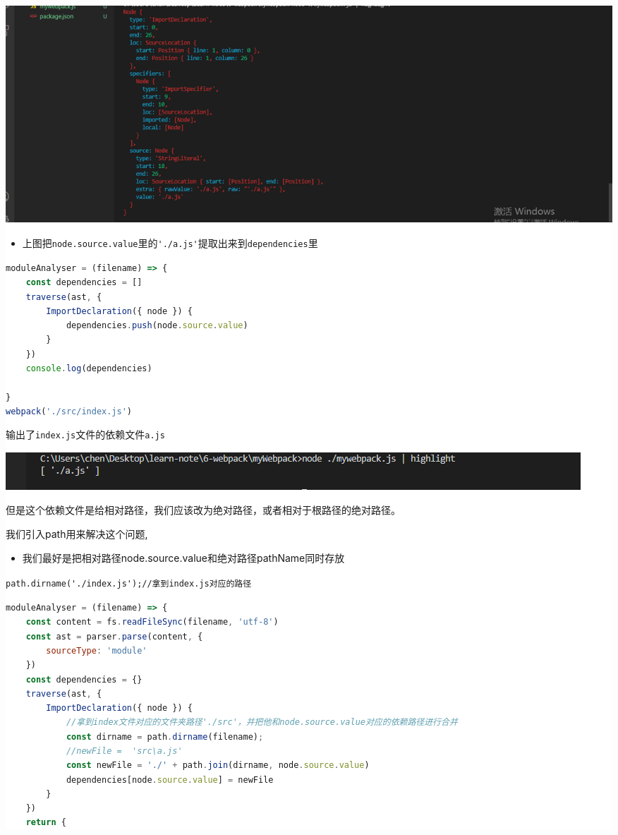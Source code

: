 ![image-20200930214408500](../../.vuepress/public/assets/img/image-20200930214408500.png)

- 上图把`node.source.value`里的`'./a.js'`提取出来到`dependencies`里

```js
moduleAnalyser = (filename) => {
    const dependencies = []
    traverse(ast, {
        ImportDeclaration({ node }) {
        	dependencies.push(node.source.value)
        }
    })
    console.log(dependencies)

}
webpack('./src/index.js')
```

输出了`index.js`文件的依赖文件`a.js`

![image-20200930215317892](../../.vuepress/public/assets/img/image-20200930215317892.png)

但是这个依赖文件是给相对路径，我们应该改为绝对路径，或者相对于根路径的绝对路径。

我们引入path用来解决这个问题,

- 我们最好是把相对路径node.source.value和绝对路径pathName同时存放

```
path.dirname('./index.js');//拿到index.js对应的路径
```

```js
moduleAnalyser = (filename) => {
    const content = fs.readFileSync(filename, 'utf-8')  
    const ast = parser.parse(content, {
        sourceType: 'module'
    })
    const dependencies = {}
    traverse(ast, {
        ImportDeclaration({ node }) {
            //拿到index文件对应的文件夹路径'./src'，并把他和node.source.value对应的依赖路径进行合并
            const dirname = path.dirname(filename);
            //newFile =  'src\a.js'
            const newFile = './' + path.join(dirname, node.source.value)
            dependencies[node.source.value] = newFile 
        }
    })
    return {
```
